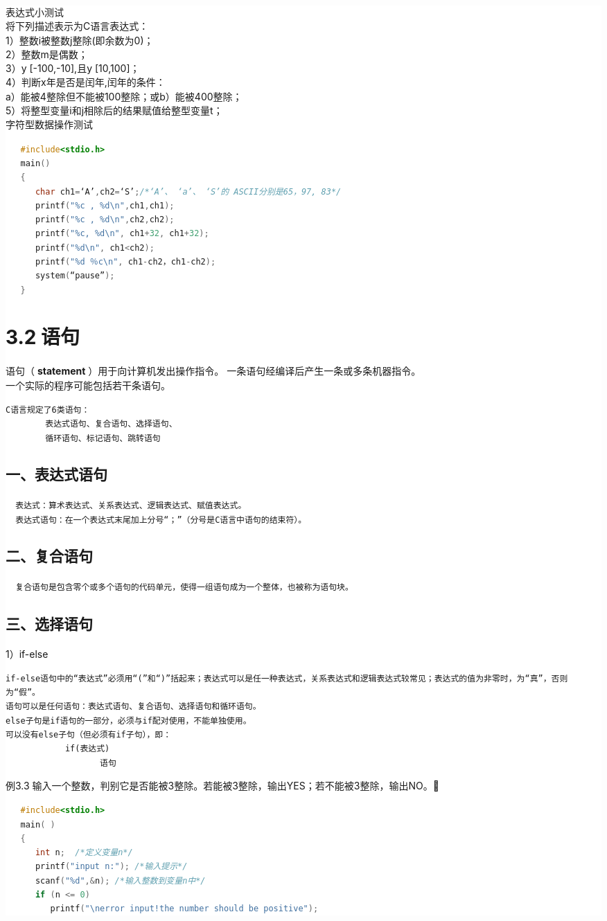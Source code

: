 表达式小测试  
将下列描述表示为C语言表达式：  
1）整数i被整数j整除(即余数为0)；  
2）整数m是偶数；  
3）y [-100,-10],且y [10,100]；  
4）判断x年是否是闰年,闰年的条件：  
	a）能被4整除但不能被100整除；或b）能被400整除；  
5）将整型变量i和j相除后的结果赋值给整型变量t；  
字符型数据操作测试  
```c
   #include<stdio.h>
   main()
   {   
      char ch1=‘A’,ch2=‘S’;/*‘A’、 ‘a’、 ‘S’的 ASCII分别是65，97, 83*/
      printf("%c , %d\n",ch1,ch1);
      printf("%c , %d\n",ch2,ch2);
      printf("%c, %d\n", ch1+32, ch1+32);
      printf("%d\n", ch1<ch2);
      printf("%d ％c\n", ch1-ch2，ch1-ch2);
      system(“pause”);
   }	
```


# 3.2 语句
 语句（ **statement** ）用于向计算机发出操作指令。
 一条语句经编译后产生一条或多条机器指令。  
一个实际的程序可能包括若干条语句。  
```
C语言规定了6类语句：  
		表达式语句、复合语句、选择语句、  
		循环语句、标记语句、跳转语句   
```
## 一、表达式语句  
```
  表达式：算术表达式、关系表达式、逻辑表达式、赋值表达式。   
  表达式语句：在一个表达式末尾加上分号“；”（分号是C语言中语句的结束符）。
```  
## 二、复合语句   
```
  复合语句是包含零个或多个语句的代码单元，使得一组语句成为一个整体，也被称为语句块。  
```
## 三、选择语句   
1）if-else   
```
if-else语句中的“表达式”必须用“(”和“)”括起来；表达式可以是任一种表达式，关系表达式和逻辑表达式较常见；表达式的值为非零时，为“真”，否则为“假”。
语句可以是任何语句：表达式语句、复合语句、选择语句和循环语句。
else子句是if语句的一部分，必须与if配对使用，不能单独使用。
可以没有else子句（但必须有if子句），即：
			if(表达式)
			       语句
```
例3.3  输入一个整数，判别它是否能被3整除。若能被3整除，输出YES；若不能被3整除，输出NO。
```c 
   #include<stdio.h>
   main( )
   { 
      int n;  /*定义变量n*/
      printf("input n:"); /*输入提示*/
      scanf("%d",&n); /*输入整数到变量n中*/
      if (n <= 0)
         printf("\nerror input!the number should be positive");
```